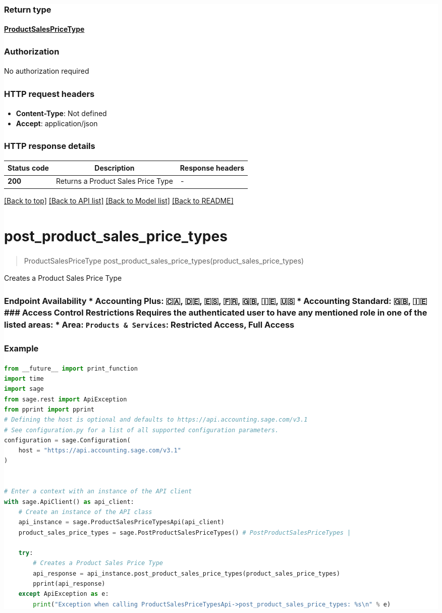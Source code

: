 ### Return type

[**ProductSalesPriceType**](ProductSalesPriceType.md)

### Authorization

No authorization required

### HTTP request headers

 - **Content-Type**: Not defined
 - **Accept**: application/json

### HTTP response details
| Status code | Description | Response headers |
|-------------|-------------|------------------|
**200** | Returns a Product Sales Price Type |  -  |

[[Back to top]](#) [[Back to API list]](../README.md#documentation-for-api-endpoints) [[Back to Model list]](../README.md#documentation-for-models) [[Back to README]](../README.md)

# **post_product_sales_price_types**
> ProductSalesPriceType post_product_sales_price_types(product_sales_price_types)

Creates a Product Sales Price Type

### Endpoint Availability  * Accounting Plus: 🇨🇦, 🇩🇪, 🇪🇸, 🇫🇷, 🇬🇧, 🇮🇪, 🇺🇸 * Accounting Standard: 🇬🇧, 🇮🇪  ### Access Control Restrictions  Requires the authenticated user to have any mentioned role in one of the listed areas: * Area: `Products & Services`: Restricted Access, Full Access

### Example

```python
from __future__ import print_function
import time
import sage
from sage.rest import ApiException
from pprint import pprint
# Defining the host is optional and defaults to https://api.accounting.sage.com/v3.1
# See configuration.py for a list of all supported configuration parameters.
configuration = sage.Configuration(
    host = "https://api.accounting.sage.com/v3.1"
)


# Enter a context with an instance of the API client
with sage.ApiClient() as api_client:
    # Create an instance of the API class
    api_instance = sage.ProductSalesPriceTypesApi(api_client)
    product_sales_price_types = sage.PostProductSalesPriceTypes() # PostProductSalesPriceTypes | 

    try:
        # Creates a Product Sales Price Type
        api_response = api_instance.post_product_sales_price_types(product_sales_price_types)
        pprint(api_response)
    except ApiException as e:
        print("Exception when calling ProductSalesPriceTypesApi->post_product_sales_price_types: %s\n" % e)
```
